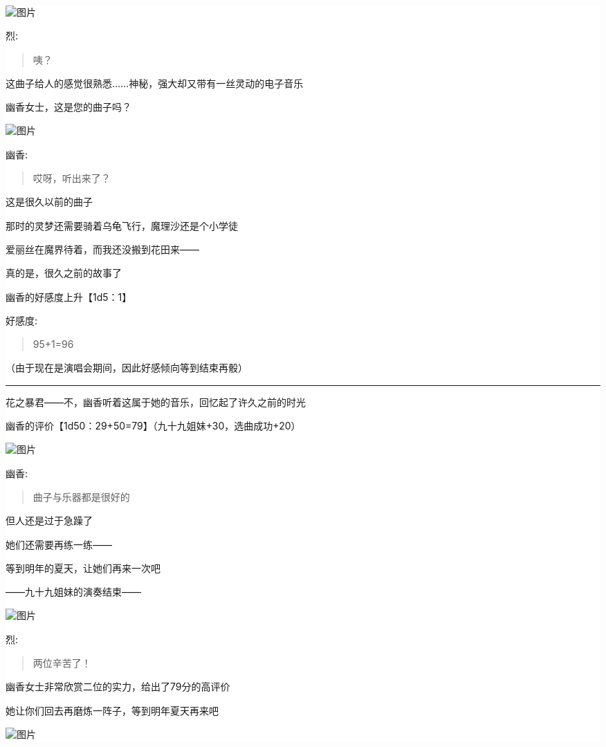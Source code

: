 ![图片](http://tiebapic.baidu.com/forum/w%3D580/sign=d09cde6f5cfbfbeddc59367748f1f78e/662bcfef76094b36269c54bdb4cc7cd98c109dde.jpg)

烈:
> 咦？

这曲子给人的感觉很熟悉……神秘，强大却又带有一丝灵动的电子音乐

幽香女士，这是您的曲子吗？

![图片](http://tiebapic.baidu.com/forum/w%3D580/sign=76ae448f382eb938ec6d7afae56385fe/dd04bd014a90f60351c4db292e12b31bb151edea.jpg)

幽香:
> 哎呀，听出来了？

这是很久以前的曲子

那时的灵梦还需要骑着乌龟飞行，魔理沙还是个小学徒

爱丽丝在魔界待着，而我还没搬到花田来——

真的是，很久之前的故事了

幽香的好感度上升【1d5：1】

好感度:
> 95+1=96

（由于现在是演唱会期间，因此好感倾向等到结束再骰）

----



花之暴君——不，幽香听着这属于她的音乐，回忆起了许久之前的时光

幽香的评价【1d50：29+50=79】（九十九姐妹+30，选曲成功+20）

![图片](http://tiebapic.baidu.com/forum/w%3D580/sign=c3cb17661bd79123e0e0947c9d355917/8eb5cc95d143ad4bd85801ae95025aafa50f06eb.jpg)

幽香:
> 曲子与乐器都是很好的

但人还是过于急躁了

她们还需要再练一练——

等到明年的夏天，让她们再来一次吧



——九十九姐妹的演奏结束——

![图片](http://tiebapic.baidu.com/forum/w%3D580/sign=c48accde72380cd7e61ea2e59145ad14/1521dd33c895d143d9bfd74d64f082025baf071c.jpg)

烈:
> 两位辛苦了！

幽香女士非常欣赏二位的实力，给出了79分的高评价

她让你们回去再磨炼一阵子，等到明年夏天再来吧

![图片](http://tiebapic.baidu.com/forum/w%3D580/sign=08cba3a16e310a55c424defc87444387/2b5f891001e93901dec2b46c6cec54e737d19622.jpg)
